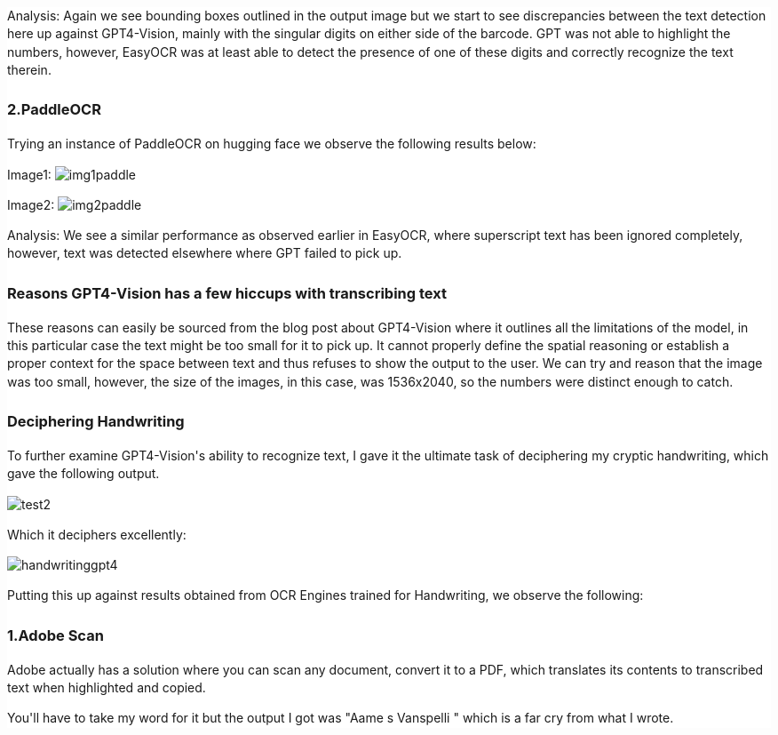 

Analysis:
Again we see bounding boxes outlined in the output image but we start to see discrepancies between the text detection here up against GPT4-Vision, mainly with the singular digits on either side of the barcode. GPT was not able to highlight the numbers, however, EasyOCR was at least able to detect the presence of one of these digits and correctly recognize the text therein. 

### 2.PaddleOCR

Trying an instance of PaddleOCR on hugging face we observe the following results below: 

Image1: 
<img width="180" alt="img1paddle" src="https://github.com/vijayvanapalli96/vijay.github.io/assets/46009628/afd1bfe6-283f-4eb2-a292-a5280360bae0">


Image2:
<img width="118" alt="img2paddle" src="https://github.com/vijayvanapalli96/vijay.github.io/assets/46009628/3105d017-256e-4e29-a9ad-a6d01ffe30d7">

Analysis: 
We see a similar performance as observed earlier in EasyOCR, where superscript text has been ignored completely, however, text was detected elsewhere where GPT failed to pick up. 

### Reasons GPT4-Vision has a few hiccups with transcribing text 

These reasons can easily be sourced from the blog post about GPT4-Vision where it outlines all the limitations of the model, in this particular case the text might be too small for it to pick up. It cannot properly define the spatial reasoning or establish a proper context for the space between text and thus refuses to show the output to the user. 
We can try and reason that the image was too small, however, the size of the images, in this case, was 1536x2040, so the numbers were distinct enough to catch. 


### Deciphering Handwriting 

To further examine GPT4-Vision's ability to recognize text, I gave it the ultimate task of deciphering my cryptic handwriting, which gave the following output. 

<img width="376" alt="test2" src="https://github.com/vijayvanapalli96/vijay.github.io/assets/46009628/6e3db5d7-dc16-443a-8e81-d3c263deae7a">

Which it deciphers excellently: 

<img width="300" alt="handwritinggpt4" src="https://github.com/vijayvanapalli96/vijay.github.io/assets/46009628/502e3f2a-e2c0-484b-b4ec-d0f60e3d0ab2">

Putting this up against results obtained from OCR Engines trained for Handwriting, we observe the following:

### 1.Adobe Scan
Adobe actually has a solution where you can scan any document, convert it to a PDF, which translates its contents to transcribed text when highlighted and copied. 

You'll have to take my word for it but the output I got was "Aame s Vanspelli " which is a far cry from what I wrote.

